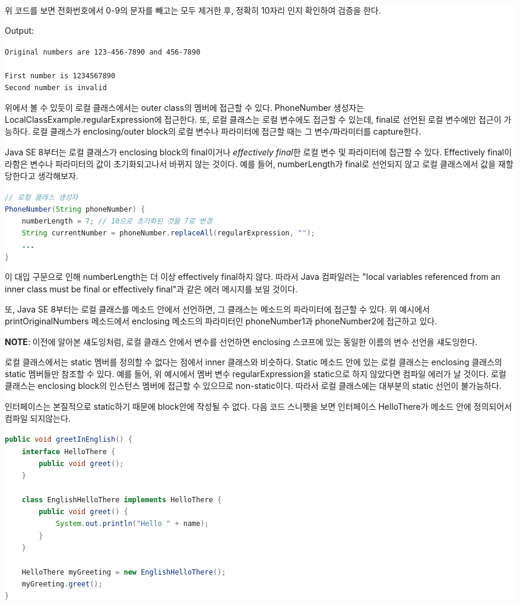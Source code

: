 위 코드를 보면 전화번호에서 0-9의 문자를 빼고는 모두 제거한 후, 정확히 10자리 인지 확인하여 검증을 한다.

Output:

```
Original numbers are 123-456-7890 and 456-7890

First number is 1234567890
Second number is invalid
```

위에서 볼 수 있듯이 로컬 클래스에서는 outer class의 멤버에 접근할 수 있다. PhoneNumber 생성자는 LocalClassExample.regularExpression에 접근한다. 또, 로컬 클래스는 로컬 변수에도 접근할 수 있는데, final로 선언된 로컬 변수에만 접근이 가능하다. 로컬 클래스가 enclosing/outer block의 로컬 변수나 파라미터에 접근할 때는 그 변수/파라미터를 capture한다.

Java SE 8부터는 로컬 클래스가 enclosing block의 final이거나 *effectively final*한 로컬 변수 및 파라미터에 접근할 수 있다. Effectively final이라함은 변수나 파라미터의 값이 초기화되고나서 바뀌지 않는 것이다. 예를 들어, numberLength가 final로 선언되지 않고 로컬 클래스에서 값을 재할당한다고 생각해보자.

```java
// 로컬 클래스 생성자
PhoneNumber(String phoneNumber) {
    numberLength = 7; // 10으로 초기화된 것을 7로 변경
    String currentNumber = phoneNumber.replaceAll(regularExpression, "");
    ...
}
```

이 대입 구문으로 인해 numberLength는 더 이상 effectively final하지 않다. 따라서 Java 컴파일러는 "local variables referenced from an inner class must be final or effectively final"과 같은 에러 메시지를 보일 것이다.

또, Java SE 8부터는 로컬 클래스를 메소드 안에서 선언하면, 그 클래스는 메소드의 파라미터에 접근할 수 있다. 위 예시에서 printOriginalNumbers 메소드에서 enclosing 메소드의 파라미터인 phoneNumber1과 phoneNumber2에 접근하고 있다.

**NOTE**: 이전에 알아본 섀도잉처럼, 로컬 클래스 안에서 변수를 선언하면 enclosing 스코프에 있는 동일한 이름의 변수 선언을 섀도잉한다.

로컬 클래스에서는 static 멤버를 정의할 수 없다는 점에서 inner 클래스와 비슷하다. Static 메소드 안에 있는 로컬 클래스는 enclosing 클래스의 static 멤버들만 참조할 수 있다. 예를 들어, 위 예시에서 멤버 변수 regularExpression을 static으로 하지 않았다면 컴파일 에러가 날 것이다. 로컬 클래스는 enclosing block의 인스턴스 멤버에 접근할 수 있으므로 non-static이다. 따라서 로컬 클래스에는 대부분의 static 선언이 불가능하다.

인터페이스는 본질적으로 static하기 때문에 block안에 작성될 수 없다. 다음 코드 스니펫을 보면 인터페이스 HelloThere가 메소드 안에 정의되어서 컴파일 되지않는다.

```java
public void greetInEnglish() {
    interface HelloThere {
        public void greet();
    }

    class EnglishHelloThere implements HelloThere {
        public void greet() {
            System.out.println("Hello " + name);
        }
    }

    HelloThere myGreeting = new EnglishHelloThere();
    myGreeting.greet();
}
```
